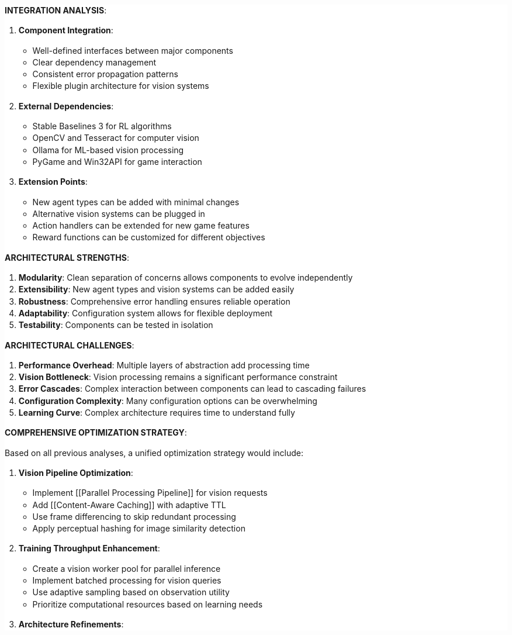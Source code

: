 **INTEGRATION ANALYSIS**:

1. **Component Integration**:
   - Well-defined interfaces between major components
   - Clear dependency management
   - Consistent error propagation patterns
   - Flexible plugin architecture for vision systems

2. **External Dependencies**:
   - Stable Baselines 3 for RL algorithms
   - OpenCV and Tesseract for computer vision
   - Ollama for ML-based vision processing
   - PyGame and Win32API for game interaction

3. **Extension Points**:
   - New agent types can be added with minimal changes
   - Alternative vision systems can be plugged in
   - Action handlers can be extended for new game features
   - Reward functions can be customized for different objectives

**ARCHITECTURAL STRENGTHS**:

1. **Modularity**: Clean separation of concerns allows components to evolve independently
2. **Extensibility**: New agent types and vision systems can be added easily
3. **Robustness**: Comprehensive error handling ensures reliable operation
4. **Adaptability**: Configuration system allows for flexible deployment
5. **Testability**: Components can be tested in isolation

**ARCHITECTURAL CHALLENGES**:

1. **Performance Overhead**: Multiple layers of abstraction add processing time
2. **Vision Bottleneck**: Vision processing remains a significant performance constraint
3. **Error Cascades**: Complex interaction between components can lead to cascading failures
4. **Configuration Complexity**: Many configuration options can be overwhelming
5. **Learning Curve**: Complex architecture requires time to understand fully

**COMPREHENSIVE OPTIMIZATION STRATEGY**:

Based on all previous analyses, a unified optimization strategy would include:

1. **Vision Pipeline Optimization**:
   - Implement [[Parallel Processing Pipeline]] for vision requests
   - Add [[Content-Aware Caching]] with adaptive TTL
   - Use frame differencing to skip redundant processing
   - Apply perceptual hashing for image similarity detection

2. **Training Throughput Enhancement**:
   - Create a vision worker pool for parallel inference
   - Implement batched processing for vision queries
   - Use adaptive sampling based on observation utility
   - Prioritize computational resources based on learning needs

3. **Architecture Refinements**:
